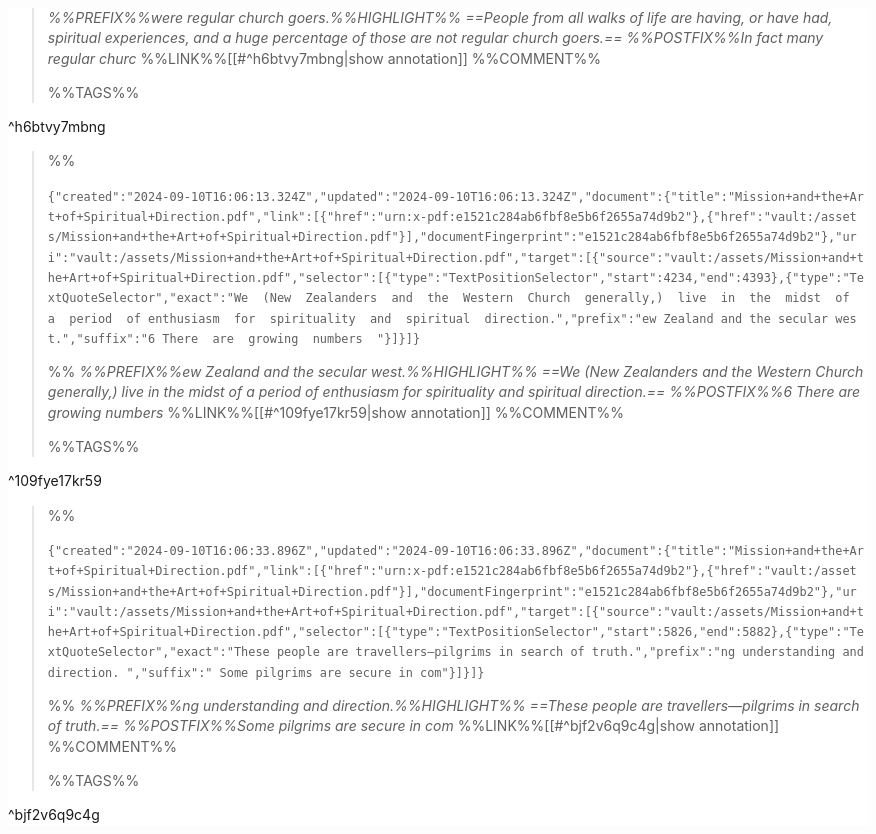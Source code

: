 >*%%PREFIX%%were  regular  church  goers.%%HIGHLIGHT%% ==People  from  all  walks  of  life  are having,  or  have  had,  spiritual  experiences,  and  a  huge  percentage  of  those  are  not  regular church  goers.== %%POSTFIX%%In  fact  many  regular  churc*
>%%LINK%%[[#^h6btvy7mbng|show annotation]]
>%%COMMENT%%
>
>%%TAGS%%
>
^h6btvy7mbng


>%%
>```annotation-json
>{"created":"2024-09-10T16:06:13.324Z","updated":"2024-09-10T16:06:13.324Z","document":{"title":"Mission+and+the+Art+of+Spiritual+Direction.pdf","link":[{"href":"urn:x-pdf:e1521c284ab6fbf8e5b6f2655a74d9b2"},{"href":"vault:/assets/Mission+and+the+Art+of+Spiritual+Direction.pdf"}],"documentFingerprint":"e1521c284ab6fbf8e5b6f2655a74d9b2"},"uri":"vault:/assets/Mission+and+the+Art+of+Spiritual+Direction.pdf","target":[{"source":"vault:/assets/Mission+and+the+Art+of+Spiritual+Direction.pdf","selector":[{"type":"TextPositionSelector","start":4234,"end":4393},{"type":"TextQuoteSelector","exact":"We  (New  Zealanders  and  the  Western  Church  generally,)  live  in  the  midst  of  a  period  of enthusiasm  for  spirituality  and  spiritual  direction.","prefix":"ew Zealand and the secular west.","suffix":"6 There  are  growing  numbers  "}]}]}
>```
>%%
>*%%PREFIX%%ew Zealand and the secular west.%%HIGHLIGHT%% ==We  (New  Zealanders  and  the  Western  Church  generally,)  live  in  the  midst  of  a  period  of enthusiasm  for  spirituality  and  spiritual  direction.== %%POSTFIX%%6 There  are  growing  numbers*
>%%LINK%%[[#^109fye17kr59|show annotation]]
>%%COMMENT%%
>
>%%TAGS%%
>
^109fye17kr59


>%%
>```annotation-json
>{"created":"2024-09-10T16:06:33.896Z","updated":"2024-09-10T16:06:33.896Z","document":{"title":"Mission+and+the+Art+of+Spiritual+Direction.pdf","link":[{"href":"urn:x-pdf:e1521c284ab6fbf8e5b6f2655a74d9b2"},{"href":"vault:/assets/Mission+and+the+Art+of+Spiritual+Direction.pdf"}],"documentFingerprint":"e1521c284ab6fbf8e5b6f2655a74d9b2"},"uri":"vault:/assets/Mission+and+the+Art+of+Spiritual+Direction.pdf","target":[{"source":"vault:/assets/Mission+and+the+Art+of+Spiritual+Direction.pdf","selector":[{"type":"TextPositionSelector","start":5826,"end":5882},{"type":"TextQuoteSelector","exact":"These people are travellers—pilgrims in search of truth.","prefix":"ng understanding and direction. ","suffix":" Some pilgrims are secure in com"}]}]}
>```
>%%
>*%%PREFIX%%ng understanding and direction.%%HIGHLIGHT%% ==These people are travellers—pilgrims in search of truth.== %%POSTFIX%%Some pilgrims are secure in com*
>%%LINK%%[[#^bjf2v6q9c4g|show annotation]]
>%%COMMENT%%
>
>%%TAGS%%
>
^bjf2v6q9c4g
